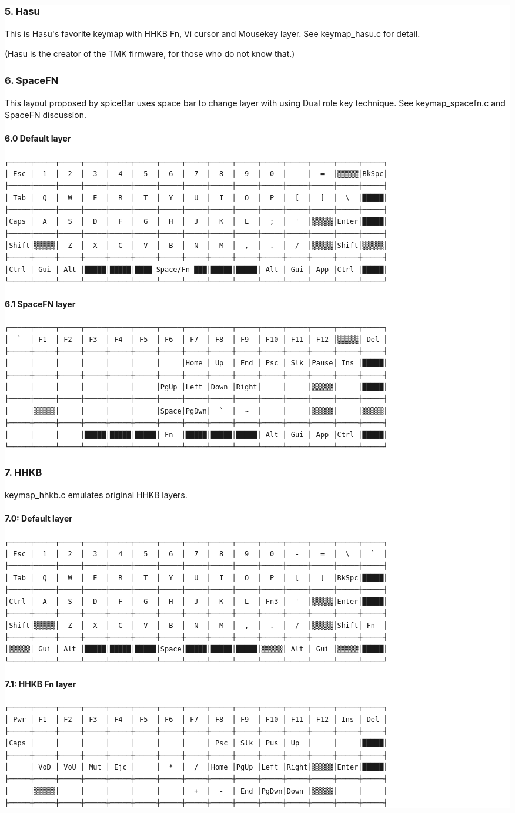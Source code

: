 
### 5. Hasu
This is Hasu's favorite keymap with HHKB Fn, Vi cursor and Mousekey layer. See [keymap_hasu.c](keymap_hasu.c) for detail.

(Hasu is the creator of the TMK firmware, for those who do not know that.)


### 6. SpaceFN
This layout proposed by spiceBar uses space bar to change layer with using Dual role key technique. See [keymap_spacefn.c](keymap_spacefn.c) and [SpaceFN discussion](http://geekhack.org/index.php?topic=51069.0).

#### 6.0 Default layer
    ┌─────┬─────┬─────┬─────┬─────┬─────┬─────┬─────┬─────┬─────┬─────┬─────┬─────┬─────┬─────┐
    │ Esc │  1  │  2  │  3  │  4  │  5  │  6  │  7  │  8  │  9  │  0  │  -  │  =  │▒▒▒▒▒│BkSpc│
    ├─────┼─────┼─────┼─────┼─────┼─────┼─────┼─────┼─────┼─────┼─────┼─────┼─────┼─────┼─────┤
    │ Tab │  Q  │  W  │  E  │  R  │  T  │  Y  │  U  │  I  │  O  │  P  │  [  │  ]  │  \  │█████│
    ├─────┼─────┼─────┼─────┼─────┼─────┼─────┼─────┼─────┼─────┼─────┼─────┼─────┼─────┼─────┤
    │Caps │  A  │  S  │  D  │  F  │  G  │  H  │  J  │  K  │  L  │  ;  │  '  │▒▒▒▒▒│Enter│█████│
    ├─────┼─────┼─────┼─────┼─────┼─────┼─────┼─────┼─────┼─────┼─────┼─────┼─────┼─────┼─────┤
    │Shift│▒▒▒▒▒│  Z  │  X  │  C  │  V  │  B  │  N  │  M  │  ,  │  .  │  /  │▒▒▒▒▒│Shift│▒▒▒▒▒│
    ├─────┼─────┼─────┼─────┼─────┼─────┼─────┼─────┼─────┼─────┼─────┼─────┼─────┼─────┼─────┤
    │Ctrl │ Gui │ Alt │█████│█████│████ Space/Fn ███│█████│█████│ Alt │ Gui │ App │Ctrl │█████│
    └─────┴─────┴─────┴─────┴─────┴─────┴─────┴─────┴─────┴─────┴─────┴─────┴─────┴─────┴─────┘
#### 6.1 SpaceFN layer
    ┌─────┬─────┬─────┬─────┬─────┬─────┬─────┬─────┬─────┬─────┬─────┬─────┬─────┬─────┬─────┐
    │  `  │ F1  │ F2  │ F3  │ F4  │ F5  │ F6  │ F7  │ F8  │ F9  │ F10 │ F11 │ F12 │▒▒▒▒▒│ Del │
    ├─────┼─────┼─────┼─────┼─────┼─────┼─────┼─────┼─────┼─────┼─────┼─────┼─────┼─────┼─────┤
    │     │     │     │     │     │     │     │Home │ Up  │ End │ Psc │ Slk │Pause│ Ins │█████│
    ├─────┼─────┼─────┼─────┼─────┼─────┼─────┼─────┼─────┼─────┼─────┼─────┼─────┼─────┼─────┤
    │     │     │     │     │     │     │PgUp │Left │Down │Right│     │     │▒▒▒▒▒│     │█████│
    ├─────┼─────┼─────┼─────┼─────┼─────┼─────┼─────┼─────┼─────┼─────┼─────┼─────┼─────┼─────┤
    │     │▒▒▒▒▒│     │     │     │     │Space│PgDwn│  `  │  ~  │     │     │▒▒▒▒▒│     │▒▒▒▒▒│
    ├─────┼─────┼─────┼─────┼─────┼─────┼─────┼─────┼─────┼─────┼─────┼─────┼─────┼─────┼─────┤
    │     │     │     │█████│█████│█████│ Fn  │█████│█████│█████│ Alt │ Gui │ App │Ctrl │█████│
    └─────┴─────┴─────┴─────┴─────┴─────┴─────┴─────┴─────┴─────┴─────┴─────┴─────┴─────┴─────┘


### 7. HHKB
[keymap_hhkb.c](keymap_hhkb.c) emulates original HHKB layers.
#### 7.0: Default layer
    ┌─────┬─────┬─────┬─────┬─────┬─────┬─────┬─────┬─────┬─────┬─────┬─────┬─────┬─────┬─────┐
    │ Esc │  1  │  2  │  3  │  4  │  5  │  6  │  7  │  8  │  9  │  0  │  -  │  =  │  \  │  `  │
    ├─────┼─────┼─────┼─────┼─────┼─────┼─────┼─────┼─────┼─────┼─────┼─────┼─────┼─────┼─────┤
    │ Tab │  Q  │  W  │  E  │  R  │  T  │  Y  │  U  │  I  │  O  │  P  │  [  │  ]  │BkSpc│█████│
    ├─────┼─────┼─────┼─────┼─────┼─────┼─────┼─────┼─────┼─────┼─────┼─────┼─────┼─────┼─────┤
    │Ctrl │  A  │  S  │  D  │  F  │  G  │  H  │  J  │  K  │  L  │ Fn3 │  '  │▒▒▒▒▒│Enter│█████│
    ├─────┼─────┼─────┼─────┼─────┼─────┼─────┼─────┼─────┼─────┼─────┼─────┼─────┼─────┼─────┤
    │Shift│▒▒▒▒▒│  Z  │  X  │  C  │  V  │  B  │  N  │  M  │  ,  │  .  │  /  │▒▒▒▒▒│Shift│ Fn  │
    ├─────┼─────┼─────┼─────┼─────┼─────┼─────┼─────┼─────┼─────┼─────┼─────┼─────┼─────┼─────┤
    │▒▒▒▒▒│ Gui │ Alt │█████│█████│█████│Space│█████│█████│█████│▒▒▒▒▒│ Alt │ Gui │▒▒▒▒▒│█████│
    └─────┴─────┴─────┴─────┴─────┴─────┴─────┴─────┴─────┴─────┴─────┴─────┴─────┴─────┴─────┘
#### 7.1: HHKB Fn layer
    ┌─────┬─────┬─────┬─────┬─────┬─────┬─────┬─────┬─────┬─────┬─────┬─────┬─────┬─────┬─────┐
    │ Pwr │ F1  │ F2  │ F3  │ F4  │ F5  │ F6  │ F7  │ F8  │ F9  │ F10 │ F11 │ F12 │ Ins │ Del │
    ├─────┼─────┼─────┼─────┼─────┼─────┼─────┼─────┼─────┼─────┼─────┼─────┼─────┼─────┼─────┤
    │Caps │     │     │     │     │     │     │     │ Psc │ Slk │ Pus │ Up  │     │     │█████│
    ├─────┼─────┼─────┼─────┼─────┼─────┼─────┼─────┼─────┼─────┼─────┼─────┼─────┼─────┼─────┤
    │     │ VoD │ VoU │ Mut │ Ejc │     │  *  │  /  │Home │PgUp │Left │Right│▒▒▒▒▒│Enter│█████│
    ├─────┼─────┼─────┼─────┼─────┼─────┼─────┼─────┼─────┼─────┼─────┼─────┼─────┼─────┼─────┤
    │     │▒▒▒▒▒│     │     │     │     │     │  +  │  -  │ End │PgDwn│Down │▒▒▒▒▒│     │     │
    ├─────┼─────┼─────┼─────┼─────┼─────┼─────┼─────┼─────┼─────┼─────┼─────┼─────┼─────┼─────┤